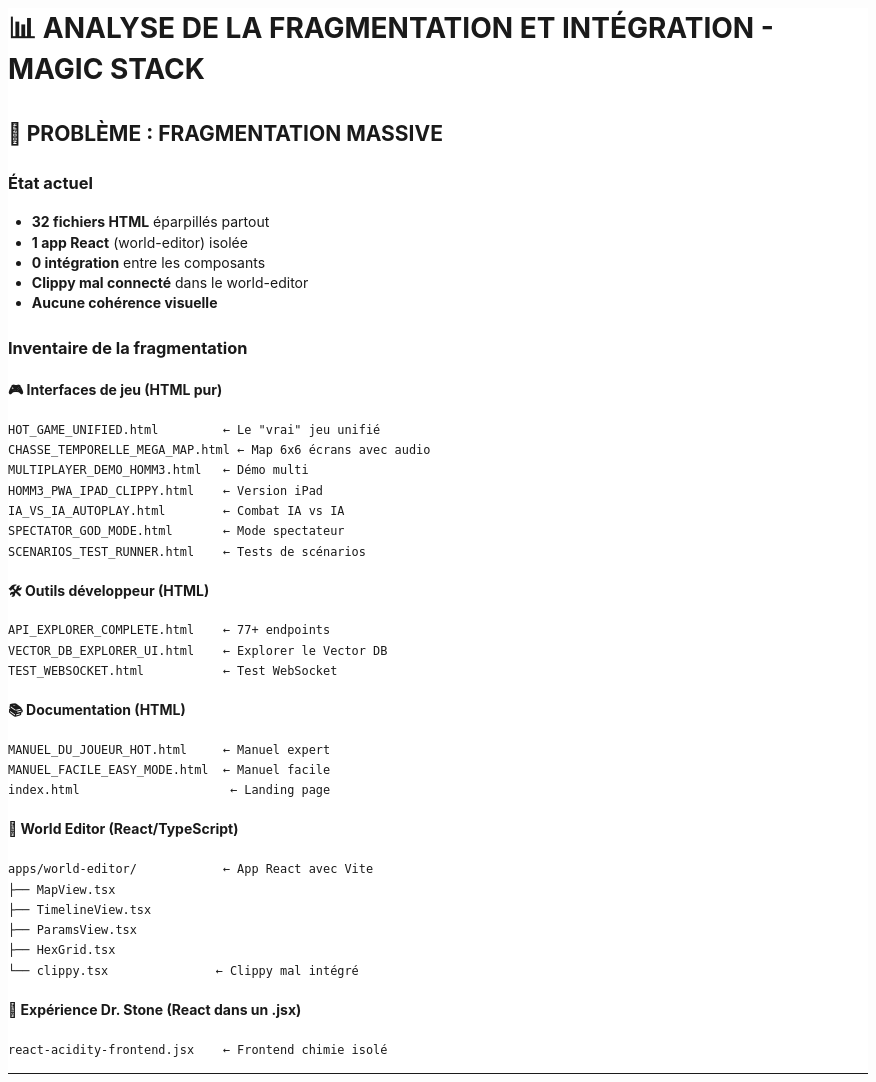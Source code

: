 # 📊 ANALYSE DE LA FRAGMENTATION ET INTÉGRATION - MAGIC STACK

## 🔴 PROBLÈME : FRAGMENTATION MASSIVE

### État actuel
- **32 fichiers HTML** éparpillés partout
- **1 app React** (world-editor) isolée  
- **0 intégration** entre les composants
- **Clippy mal connecté** dans le world-editor
- **Aucune cohérence visuelle**

### Inventaire de la fragmentation

#### 🎮 Interfaces de jeu (HTML pur)
```
HOT_GAME_UNIFIED.html         ← Le "vrai" jeu unifié
CHASSE_TEMPORELLE_MEGA_MAP.html ← Map 6x6 écrans avec audio
MULTIPLAYER_DEMO_HOMM3.html   ← Démo multi
HOMM3_PWA_IPAD_CLIPPY.html    ← Version iPad
IA_VS_IA_AUTOPLAY.html        ← Combat IA vs IA
SPECTATOR_GOD_MODE.html       ← Mode spectateur
SCENARIOS_TEST_RUNNER.html    ← Tests de scénarios
```

#### 🛠️ Outils développeur (HTML)
```
API_EXPLORER_COMPLETE.html    ← 77+ endpoints
VECTOR_DB_EXPLORER_UI.html    ← Explorer le Vector DB
TEST_WEBSOCKET.html           ← Test WebSocket
```

#### 📚 Documentation (HTML)
```
MANUEL_DU_JOUEUR_HOT.html     ← Manuel expert
MANUEL_FACILE_EASY_MODE.html  ← Manuel facile
index.html                     ← Landing page
```

#### 🎨 World Editor (React/TypeScript)
```
apps/world-editor/            ← App React avec Vite
├── MapView.tsx
├── TimelineView.tsx
├── ParamsView.tsx
├── HexGrid.tsx
└── clippy.tsx               ← Clippy mal intégré
```

#### 🧪 Expérience Dr. Stone (React dans un .jsx)
```
react-acidity-frontend.jsx    ← Frontend chimie isolé
```

---